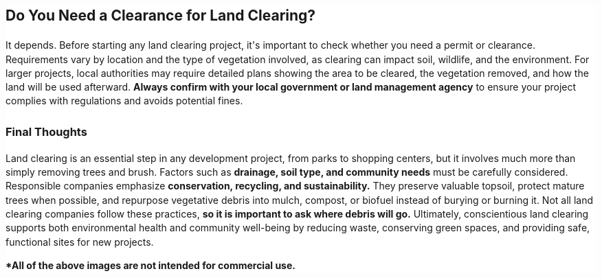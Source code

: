 ## Do You Need a Clearance for Land Clearing?

It depends. Before starting any land clearing project, it's important to check whether you need a permit or clearance. Requirements vary by location and the type of vegetation involved, as clearing can impact soil, wildlife, and the environment. For larger projects, local authorities may require detailed plans showing the area to be cleared, the vegetation removed, and how the land will be used afterward. **Always confirm with your local government or land management agency** to ensure your project complies with regulations and avoids potential fines.

### Final Thoughts

Land clearing is an essential step in any development project, from parks to shopping centers, but it involves much more than simply removing trees and brush. Factors such as **drainage, soil type, and community needs** must be carefully considered. Responsible companies emphasize **conservation, recycling, and sustainability.** They preserve valuable topsoil, protect mature trees when possible, and repurpose vegetative debris into mulch, compost, or biofuel instead of burying or burning it. Not all land clearing companies follow these practices, **so it is important to ask where debris will go.** Ultimately, conscientious land clearing supports both environmental health and community well-being by reducing waste, conserving green spaces, and providing safe, functional sites for new projects.

**\*All of the above images are not intended for commercial use.**
